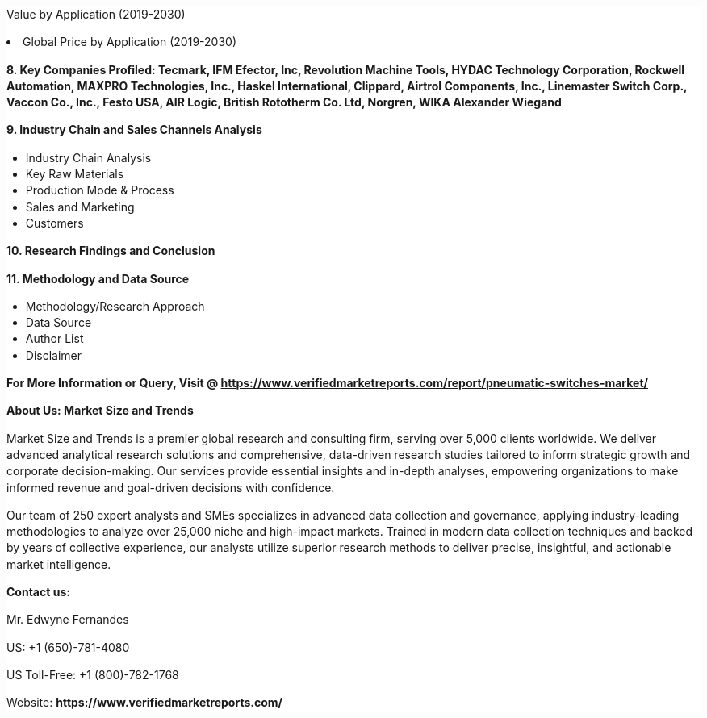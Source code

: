 Value by Application (2019-2030)</li><li>Global Price by Application (2019-2030)</li></ul><p><strong>8. Key Companies Profiled: Tecmark, IFM Efector, Inc, Revolution Machine Tools, HYDAC Technology Corporation, Rockwell Automation, MAXPRO Technologies, Inc., Haskel International, Clippard, Airtrol Components, Inc., Linemaster Switch Corp., Vaccon Co., Inc., Festo USA, AIR Logic, British Rototherm Co. Ltd, Norgren, WIKA Alexander Wiegand</strong></p><p><strong>9. Industry Chain and Sales Channels Analysis</strong></p><ul><li>Industry Chain Analysis</li><li>Key Raw Materials</li><li>Production Mode &amp; Process</li><li>Sales and Marketing</li><li>Customers</li></ul><p><strong>10. Research Findings and Conclusion</strong></p><p><strong>11. Methodology and Data Source</strong></p><ul><li>Methodology/Research Approach</li><li>Data Source</li><li>Author List</li><li>Disclaimer</li></ul></p><p><strong>For More Information or Query, Visit @ <a href="https://www.verifiedmarketreports.com/report/pneumatic-switches-market/">https://www.verifiedmarketreports.com/report/pneumatic-switches-market/</a></strong></p><p><strong>About Us: Market Size and Trends</strong></p><p>Market Size and Trends is a premier global research and consulting firm, serving over 5,000 clients worldwide. We deliver advanced analytical research solutions and comprehensive, data-driven research studies tailored to inform strategic growth and corporate decision-making. Our services provide essential insights and in-depth analyses, empowering organizations to make informed revenue and goal-driven decisions with confidence.</p><p>Our team of 250 expert analysts and SMEs specializes in advanced data collection and governance, applying industry-leading methodologies to analyze over 25,000 niche and high-impact markets. Trained in modern data collection techniques and backed by years of collective experience, our analysts utilize superior research methods to deliver precise, insightful, and actionable market intelligence.</p><p><strong>Contact us:</strong></p><p>Mr. Edwyne Fernandes</p><p>US: +1 (650)-781-4080</p><p>US Toll-Free: +1 (800)-782-1768</p><p>Website: <strong><a href="https://www.verifiedmarketreports.com/">https://www.verifiedmarketreports.com/</a></strong></p>

